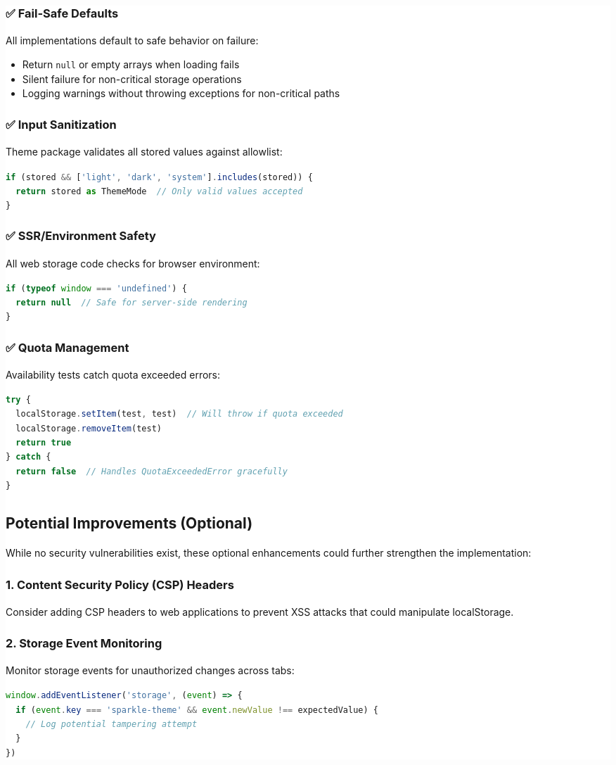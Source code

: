 ### ✅ Fail-Safe Defaults
All implementations default to safe behavior on failure:
- Return `null` or empty arrays when loading fails
- Silent failure for non-critical storage operations
- Logging warnings without throwing exceptions for non-critical paths

### ✅ Input Sanitization
Theme package validates all stored values against allowlist:
```typescript
if (stored && ['light', 'dark', 'system'].includes(stored)) {
  return stored as ThemeMode  // Only valid values accepted
}
```

### ✅ SSR/Environment Safety
All web storage code checks for browser environment:
```typescript
if (typeof window === 'undefined') {
  return null  // Safe for server-side rendering
}
```

### ✅ Quota Management
Availability tests catch quota exceeded errors:
```typescript
try {
  localStorage.setItem(test, test)  // Will throw if quota exceeded
  localStorage.removeItem(test)
  return true
} catch {
  return false  // Handles QuotaExceededError gracefully
}
```

## Potential Improvements (Optional)

While no security vulnerabilities exist, these optional enhancements could further strengthen the implementation:

### 1. Content Security Policy (CSP) Headers
Consider adding CSP headers to web applications to prevent XSS attacks that could manipulate localStorage.

### 2. Storage Event Monitoring
Monitor storage events for unauthorized changes across tabs:
```typescript
window.addEventListener('storage', (event) => {
  if (event.key === 'sparkle-theme' && event.newValue !== expectedValue) {
    // Log potential tampering attempt
  }
})
```
